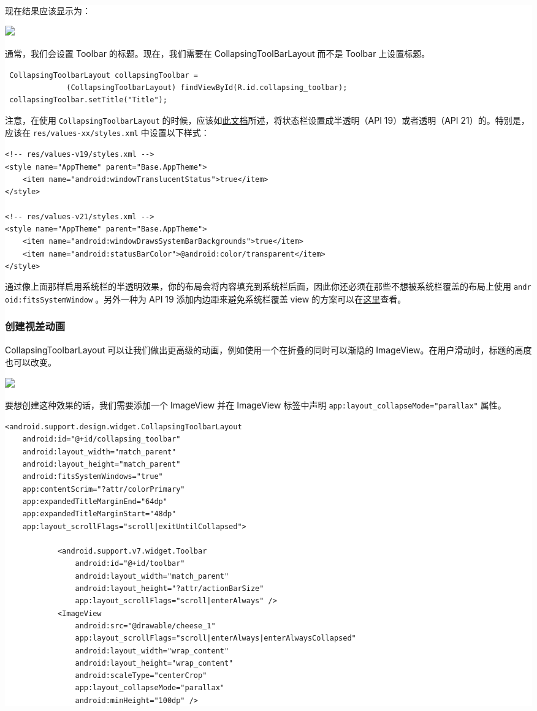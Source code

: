 ```
```

现在结果应该显示为：

![](https://imgur.com/X5AIH0P.gif)

通常，我们会设置 Toolbar 的标题。现在，我们需要在 CollapsingToolBarLayout 而不是 Toolbar 上设置标题。

```
 CollapsingToolbarLayout collapsingToolbar =
              (CollapsingToolbarLayout) findViewById(R.id.collapsing_toolbar);
 collapsingToolbar.setTitle("Title");
```

注意，在使用 `CollapsingToolbarLayout` 的时候，应该如[此文档](https://github.com/chrisbanes/cheesesquare/blob/master/app/src/main/res/values-v21/styles.xml)所述，将状态栏设置成半透明（API 19）或者透明（API 21）的。特别是，应该在 `res/values-xx/styles.xml` 中设置以下样式：

```
<!-- res/values-v19/styles.xml -->
<style name="AppTheme" parent="Base.AppTheme">
    <item name="android:windowTranslucentStatus">true</item>
</style>

<!-- res/values-v21/styles.xml -->
<style name="AppTheme" parent="Base.AppTheme">
    <item name="android:windowDrawsSystemBarBackgrounds">true</item>
    <item name="android:statusBarColor">@android:color/transparent</item>
</style>
```
通过像上面那样启用系统栏的半透明效果，你的布局会将内容填充到系统栏后面，因此你还必须在那些不想被系统栏覆盖的布局上使用 `android:fitsSystemWindow` 。另外一种为 API 19 添加内边距来避免系统栏覆盖 view 的方案可以在[这里](http://blog.raffaeu.com/archive/2015/04/11/android-and-the-transparent-status-bar.aspx)查看。

### 创建视差动画

CollapsingToolbarLayout 可以让我们做出更高级的动画，例如使用一个在折叠的同时可以渐隐的 ImageView。在用户滑动时，标题的高度也可以改变。

![](https://imgur.com/ah4l5oj.gif)

要想创建这种效果的话，我们需要添加一个 ImageView 并在 ImageView 标签中声明 `app:layout_collapseMode="parallax"` 属性。

```
<android.support.design.widget.CollapsingToolbarLayout
    android:id="@+id/collapsing_toolbar"
    android:layout_width="match_parent"
    android:layout_height="match_parent"
    android:fitsSystemWindows="true"
    app:contentScrim="?attr/colorPrimary"
    app:expandedTitleMarginEnd="64dp"
    app:expandedTitleMarginStart="48dp"
    app:layout_scrollFlags="scroll|exitUntilCollapsed">

            <android.support.v7.widget.Toolbar
                android:id="@+id/toolbar"
                android:layout_width="match_parent"
                android:layout_height="?attr/actionBarSize"
                app:layout_scrollFlags="scroll|enterAlways" />
            <ImageView
                android:src="@drawable/cheese_1"
                app:layout_scrollFlags="scroll|enterAlways|enterAlwaysCollapsed"
                android:layout_width="wrap_content"
                android:layout_height="wrap_content"
                android:scaleType="centerCrop"
                app:layout_collapseMode="parallax"
                android:minHeight="100dp" />

```
